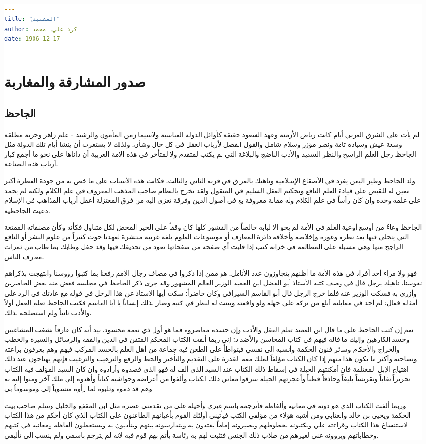 ```yaml
---
title: "المقتبس"
author: كرد علي, محمد
date: 1906-12-17
---
```


  

#  صدور المشارقة والمغاربة 



##  الجاحظ 


 لم يأت على الشرق العربي أيام كانت رياض الأزمنة وعهد السعود حقيقة كأوائل الدولة العباسية ولاسيما زمن المأمون والرشيد - علم زاهر وحرية مطلقة وسعة عيش وسيادة تامة ونصر مؤزر وسلام شامل والقول الفصل لأرباب العقل في كل حال وشأن. ولذلك لا يستغرب أن ينشأ أيام تلك الدولة مثل  الجاحظ  رجل العلم الراسخ والنظر السديد والأدب الناضج والبلاغة التي لم يكتب لمتقدم ولا لمتأخر في هذه الأمة العربية أن داناها على نحو ما أجمع كبار أرباب هذه الصناعة. 

 ولد  الجاحظ  وطير اليمن يغرد في الأصقاع الإسلامية وناهيك بالعراق في قرنه الثاني والثالث. فكانت هذه الأسباب على ما خص به من جودة الفطرة أكبر معين له للقبض على قيادة العلم النافع وتحكيم العقل السليم في المنقول ولقد تخرج بالنظام صاحب المذهب المعروف في علم الكلام ولكنه لم يجمد على علمه وحده وإن كان رأساً في علم الكلام وله مقالة معروفة بع في أصول الدين وفرقة   تعزى إليه من فرق المعتزلة أعقل أرباب المذاهب في الإسلام دعيت الجاحظية. 

 الجاحظ وعاءٌ من أوسع أوعية العلم في الأمة لم يحو إلا لبابه خالصاً من القشور كلها كان وقفاً على الخير المحض لكل متناول فكأنه وكأن مصنفاته الممتعة التي يتجلى فيها بعد نظره وغوره وإخلاصه وأخلاقه دائرة المعارف أو موسوعات العلوم بلغة غربية منتشرة لعهدنا حوت كثيراً من علوم البشر أو النافع الراجح منها وهي مسبلة على المطالعة في خزانة كتب إذا قلبت أي صفحة من صفحاتها تعود من تحديقك فيها وقد حفل وطابك بما طاب من ثمرات معارف الناس. 

 فهو ولا مراء  أحد  أفراد في هذه الأمة ما أظنهم يتجاوزون عدد الأنامل. هو ممن إذا ذكروا في مصاف رجال الأمم رفعنا بما كتبوا رؤوسنا وابتهجت بذكراهم نفوسنا. ناهيك برجل قال في وصف كتبه الأستاذ أبو الفضل ابن العميد الوزير العالم المشهور وقد جرى ذكر  الجاحظ  في مجلسه فغض منه بعض الحاضرين وأزرى به فسكت الوزير عنه فلما خرج الرجل قال أبو القاسم السيرافي وكان حاضراً: سكت أيها الأستاذ عن هذا الرجل في قوله   مع عادتك في الرد على أمثاله فقال: لم أجد في مقابلته أبلغ من تركه على جهله ولو وافقته وبينت له لنظر في كتبه وصار بذلك إنساناً يا أبا القاسم فكتب  الجاحظ  تعلم العقل أولاً والأدب ثانياً ولم استصلحه لذلك. 

 نعم إن كتب  الجاحظ  على ما قال ابن العميد تعلم العقل والأدب وإن حسده معاصروه فما هو أول ذي نعمة محسود. بيد أنه كان عارفاً بشغب المشاغبين وحسد الكارهين وإليك ما قاله فيهم في كتاب المحاسن والأضداد: إني ربما ألفت الكتاب المحكم المتقن في الدين والفقه والرسائل والسيرة والخطب والخراج والأحكام وسائر فنون الحكمة وأنسبه إلى نفسي فيتواطأ على الطعن فيه جماعة من أهل العلم   بالحسد المركب فيهم وهم يعرفون براعته ونصاحته وأكثر ما يكون هذا منهم إذا كان الكتاب مؤلفاً لملك معه القدرة على التقديم والتأخير والحط والرفع والترهيب والترغيب فإنهم يهتاجون عند ذلك اهتياج الإبل المغتلمة فإن أمكنتهم الحيلة في إسقاط ذلك الكتاب عند السيد الذي  ألف  له فهو الذي قصدوه وأرادوه وإن كان السيد المؤلف فيه الكتاب نحريراً نقاباً ونقريساً بليغاً وحاذقاً فطناً وأعجزتهم الحيلة سرقوا معاني ذلك الكتاب وألفوا من أعراضه وحواشيه كتاباً وأهدوه إلى ملك آخر ومنوا إليه به وهم قد ذموه وثلبوه لما رأوه منسوباً إلي وموسوماُ بي. 

 وربما ألفت الكتاب الذي هو دونه في معانيه وألفاظه فأترجمه باسم غيري وأحيله على من تقدمني عصره مثل  ابن المقفع  والخليل وسلم صاحب بيت الحكمة ويحيى بن خالد والعتابي ومن أشبه هؤلاء من مؤلفي الكتب فيأتيني أولئك القوم بأعيانهم الطاعنون على الكتاب الذي كان أحكم من هذا الكتاب لاستنساخ هذا الكتاب وقراءته علي ويكتبونه بخطوطهم ويصيرونه إماماً يقتدون به ويتدارسونه بينهم ويتأدبون به ويستعملون ألفاظه ومعانيه في كتبهم وخطاباتهم ويروونه عني لغيرهم من طلاب ذلك الجنس فتثبت لهم به رئاسة يأتم بهم قوم فيه لأنه لم يترجم باسمي ولم ينسب إلى تأليفي. 
